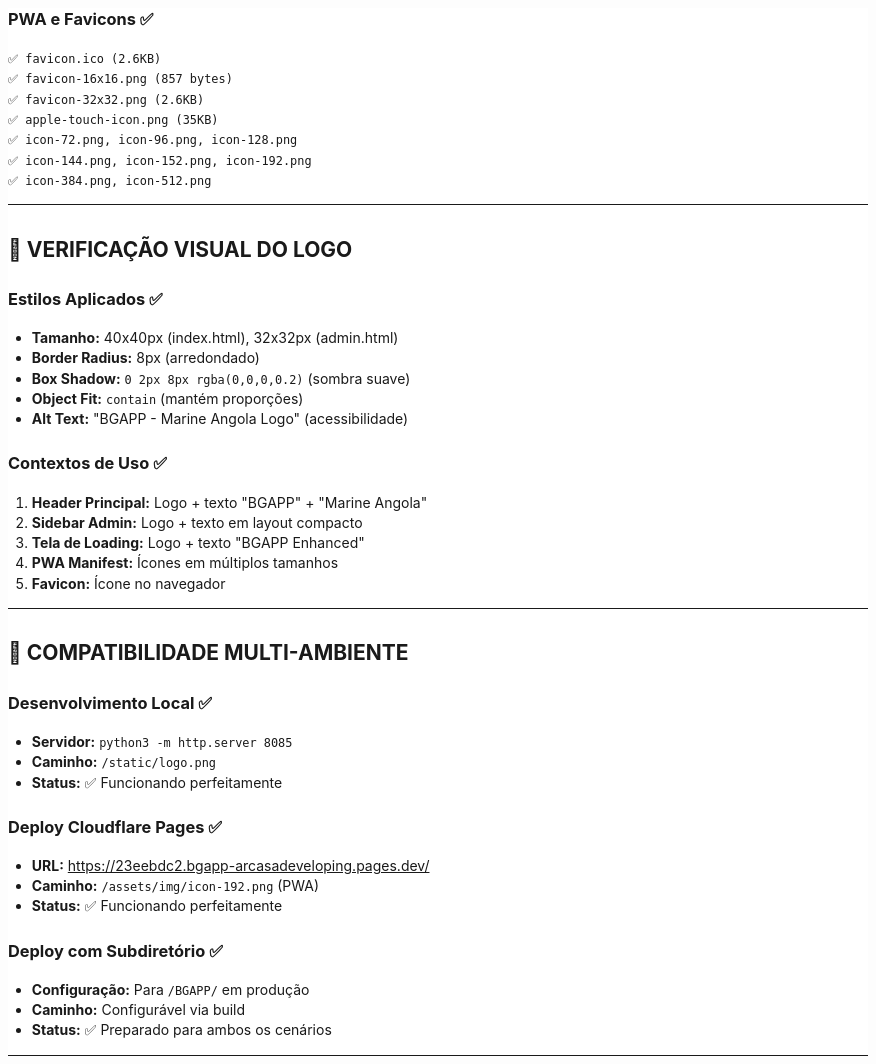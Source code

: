 ### PWA e Favicons ✅
```
✅ favicon.ico (2.6KB)
✅ favicon-16x16.png (857 bytes)
✅ favicon-32x32.png (2.6KB)
✅ apple-touch-icon.png (35KB)
✅ icon-72.png, icon-96.png, icon-128.png
✅ icon-144.png, icon-152.png, icon-192.png
✅ icon-384.png, icon-512.png
```

---

## 🎨 VERIFICAÇÃO VISUAL DO LOGO

### Estilos Aplicados ✅
- **Tamanho:** 40x40px (index.html), 32x32px (admin.html)
- **Border Radius:** 8px (arredondado)
- **Box Shadow:** `0 2px 8px rgba(0,0,0,0.2)` (sombra suave)
- **Object Fit:** `contain` (mantém proporções)
- **Alt Text:** "BGAPP - Marine Angola Logo" (acessibilidade)

### Contextos de Uso ✅
1. **Header Principal:** Logo + texto "BGAPP" + "Marine Angola"
2. **Sidebar Admin:** Logo + texto em layout compacto
3. **Tela de Loading:** Logo + texto "BGAPP Enhanced"
4. **PWA Manifest:** Ícones em múltiplos tamanhos
5. **Favicon:** Ícone no navegador

---

## 🚀 COMPATIBILIDADE MULTI-AMBIENTE

### Desenvolvimento Local ✅
- **Servidor:** `python3 -m http.server 8085`
- **Caminho:** `/static/logo.png`
- **Status:** ✅ Funcionando perfeitamente

### Deploy Cloudflare Pages ✅
- **URL:** https://23eebdc2.bgapp-arcasadeveloping.pages.dev/
- **Caminho:** `/assets/img/icon-192.png` (PWA)
- **Status:** ✅ Funcionando perfeitamente

### Deploy com Subdiretório ✅
- **Configuração:** Para `/BGAPP/` em produção
- **Caminho:** Configurável via build
- **Status:** ✅ Preparado para ambos os cenários

---
